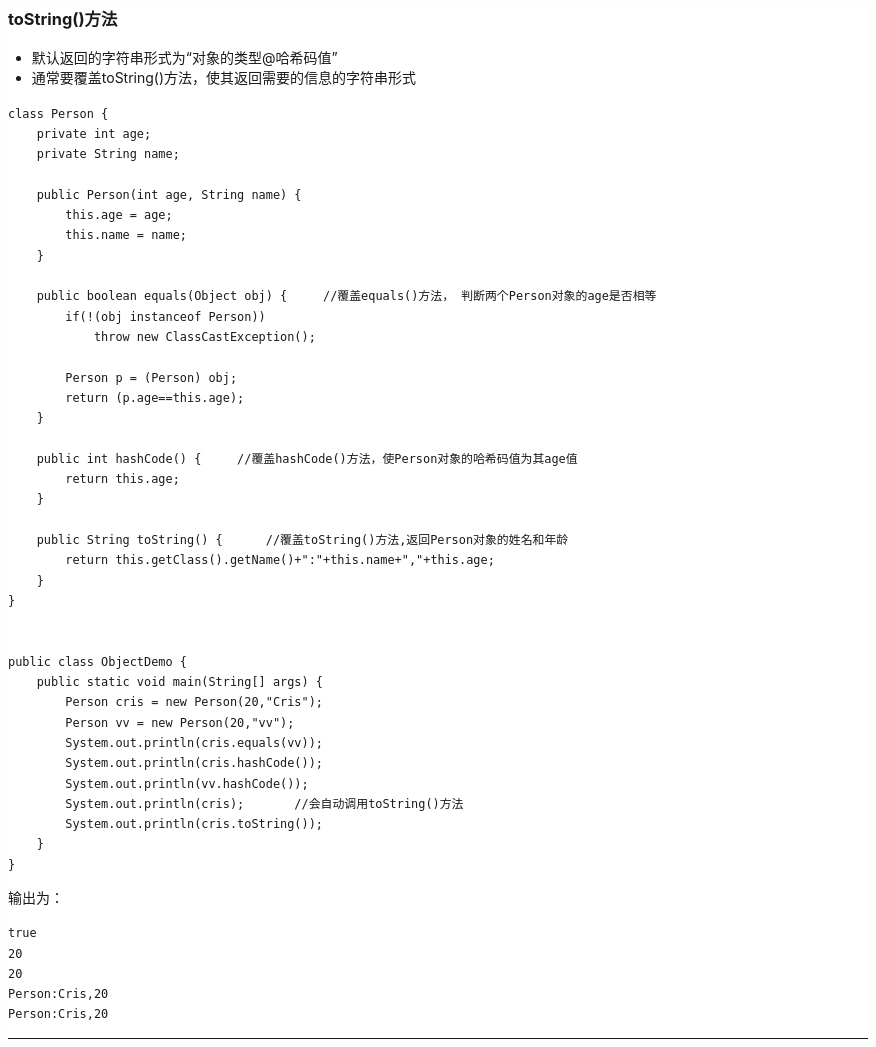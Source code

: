 ### toString()方法

- 默认返回的字符串形式为“对象的类型@哈希码值”
- 通常要覆盖toString()方法，使其返回需要的信息的字符串形式

```
class Person {
    private int age;
    private String name;

    public Person(int age, String name) {
        this.age = age;
        this.name = name;
    }

    public boolean equals(Object obj) {     //覆盖equals()方法， 判断两个Person对象的age是否相等
        if(!(obj instanceof Person))
            throw new ClassCastException();

        Person p = (Person) obj;
        return (p.age==this.age);
    }

    public int hashCode() {     //覆盖hashCode()方法，使Person对象的哈希码值为其age值
        return this.age;
    }

    public String toString() {      //覆盖toString()方法,返回Person对象的姓名和年龄
        return this.getClass().getName()+":"+this.name+","+this.age;
    }
}


public class ObjectDemo {
    public static void main(String[] args) {
        Person cris = new Person(20,"Cris");
        Person vv = new Person(20,"vv");
        System.out.println(cris.equals(vv));
        System.out.println(cris.hashCode());
        System.out.println(vv.hashCode());
        System.out.println(cris);       //会自动调用toString()方法
        System.out.println(cris.toString());
    }
}
```
输出为：
```
true
20
20
Person:Cris,20
Person:Cris,20
```

---